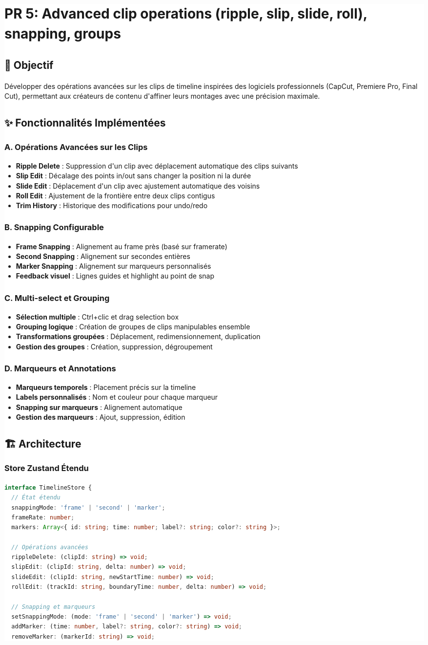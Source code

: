# PR 5: Advanced clip operations (ripple, slip, slide, roll), snapping, groups

## 🎯 Objectif

Développer des opérations avancées sur les clips de timeline inspirées des logiciels professionnels (CapCut, Premiere Pro, Final Cut), permettant aux créateurs de contenu d'affiner leurs montages avec une précision maximale.

## ✨ Fonctionnalités Implémentées

### A. Opérations Avancées sur les Clips

- **Ripple Delete** : Suppression d'un clip avec déplacement automatique des clips suivants
- **Slip Edit** : Décalage des points in/out sans changer la position ni la durée
- **Slide Edit** : Déplacement d'un clip avec ajustement automatique des voisins
- **Roll Edit** : Ajustement de la frontière entre deux clips contigus
- **Trim History** : Historique des modifications pour undo/redo

### B. Snapping Configurable

- **Frame Snapping** : Alignement au frame près (basé sur framerate)
- **Second Snapping** : Alignement sur secondes entières
- **Marker Snapping** : Alignement sur marqueurs personnalisés
- **Feedback visuel** : Lignes guides et highlight au point de snap

### C. Multi-select et Grouping

- **Sélection multiple** : Ctrl+clic et drag selection box
- **Grouping logique** : Création de groupes de clips manipulables ensemble
- **Transformations groupées** : Déplacement, redimensionnement, duplication
- **Gestion des groupes** : Création, suppression, dégroupement

### D. Marqueurs et Annotations

- **Marqueurs temporels** : Placement précis sur la timeline
- **Labels personnalisés** : Nom et couleur pour chaque marqueur
- **Snapping sur marqueurs** : Alignement automatique
- **Gestion des marqueurs** : Ajout, suppression, édition

## 🏗️ Architecture

### Store Zustand Étendu

```typescript
interface TimelineStore {
  // État étendu
  snappingMode: 'frame' | 'second' | 'marker';
  frameRate: number;
  markers: Array<{ id: string; time: number; label?: string; color?: string }>;

  // Opérations avancées
  rippleDelete: (clipId: string) => void;
  slipEdit: (clipId: string, delta: number) => void;
  slideEdit: (clipId: string, newStartTime: number) => void;
  rollEdit: (trackId: string, boundaryTime: number, delta: number) => void;

  // Snapping et marqueurs
  setSnappingMode: (mode: 'frame' | 'second' | 'marker') => void;
  addMarker: (time: number, label?: string, color?: string) => void;
  removeMarker: (markerId: string) => void;

```